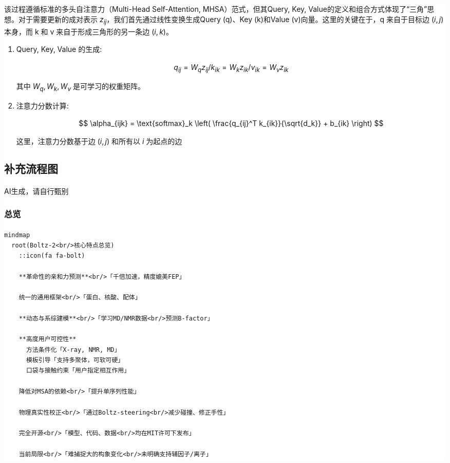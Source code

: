 该过程遵循标准的多头自注意力（Multi-Head Self-Attention, MHSA）范式，但其Query, Key, Value的定义和组合方式体现了“三角”思想。对于需要更新的成对表示 $z_{ij}$，我们首先通过线性变换生成Query (q)、Key (k)和Value (v)向量。这里的关键在于，q 来自于目标边 $(i, j)$ 本身，而 k 和 v 来自于形成三角形的另一条边 $(i, k)$。

1. Query, Key, Value 的生成:

   $$
   q_{ij} = W_q z_{ij} /
   k_{ik} = W_k z_{ik} /
   v_{ik} = W_v z_{ik}
   $$

   其中 $W_q, W_k, W_v$ 是可学习的权重矩阵。

2. 注意力分数计算:

   $$
   \alpha_{ijk} = \text{softmax}_k \left( \frac{q_{ij}^T k_{ik}}{\sqrt{d_k}} + b_{ik} \right)
   $$

   这里，注意力分数基于边 $(i, j)$ 和所有以 $i$ 为起点的边



## 补充流程图

AI生成，请自行甄别

### 总览

```mermaid
mindmap
  root(Boltz-2<br/>核心特点总览)
    ::icon(fa fa-bolt)
    
    **革命性的亲和力预测**<br/>「千倍加速，精度媲美FEP」
    
    统一的通用框架<br/>「蛋白、核酸、配体」
    
    **动态与系综建模**<br/>「学习MD/NMR数据<br/>预测B-factor」
    
    **高度用户可控性**
      方法条件化「X-ray, NMR, MD」
      模板引导「支持多聚体，可软可硬」
      口袋与接触约束「用户指定相互作用」
    
    降低对MSA的依赖<br/>「提升单序列性能」
    
    物理真实性校正<br/>「通过Boltz-steering<br/>减少碰撞、修正手性」
    
    完全开源<br/>「模型、代码、数据<br/>均在MIT许可下发布」
    
    当前局限<br/>「难捕捉大的构象变化<br/>未明确支持辅因子/离子」
```
